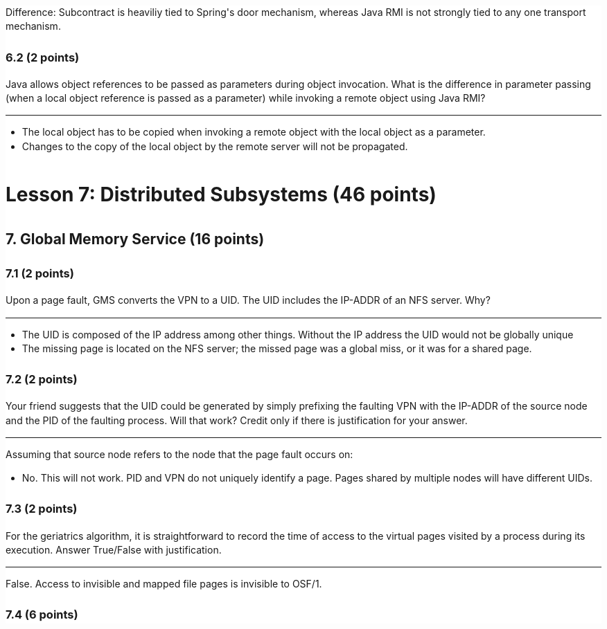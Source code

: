 Difference: Subcontract is heaviliy tied to Spring's door mechanism, whereas Java RMI is not strongly tied to any one transport mechanism.

### 6.2 (2 points)

Java allows object references to be passed as parameters during object invocation. What is the difference in parameter passing (when a local object reference is passed as a parameter) while invoking a remote object using Java RMI?

---

* The local object has to be copied when invoking a remote object with the local object as a parameter.
* Changes to the copy of the local object by the remote server will not be propagated.

# Lesson 7: Distributed Subsystems (46 points)

## 7. Global Memory Service (16 points)

### 7.1 (2 points)

Upon a page fault, GMS converts the VPN to a UID. The UID includes the IP-ADDR of an NFS server. Why?

---

* The UID is composed of the IP address among other things. Without the IP address the UID would not be globally unique
* The missing page is located on the NFS server; the missed page was a global miss, or it was for a shared page.

### 7.2 (2 points)

Your friend suggests that the UID could be generated by simply prefixing the faulting VPN with the IP-ADDR of the source node and the PID of the faulting process. Will that work? Credit only if there is justification for your answer.

---

Assuming that source node refers to the node that the page fault occurs on:

* No. This will not work. PID and VPN do not uniquely identify a page. Pages shared by multiple nodes will have different UIDs.

### 7.3 (2 points)

For the geriatrics algorithm, it is straightforward to record the time of access to the virtual pages visited by a process during its execution. Answer True/False with justification.

---

False. Access to invisible and mapped file pages is invisible to OSF/1.

### 7.4 (6 points)
